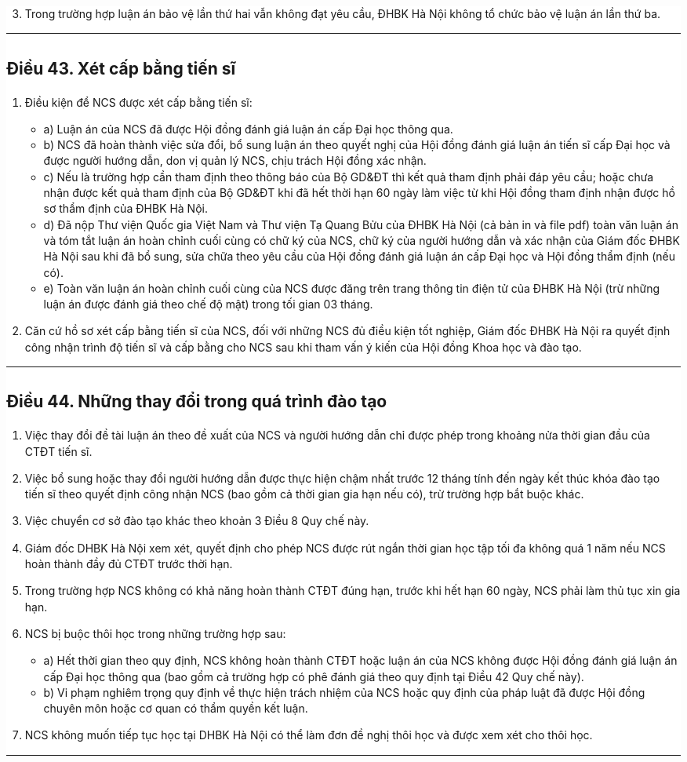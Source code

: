 3. Trong trường hợp luận án bảo vệ lần thứ hai vẫn không đạt yêu cầu, ĐHBK Hà Nội không tổ chức bảo vệ luận án lần thứ ba.

---

## Điều 43. Xét cấp bằng tiến sĩ

1. Điều kiện để NCS được xét cấp bằng tiến sĩ:
   - a) Luận án của NCS đã được Hội đồng đánh giá luận án cấp Đại học thông qua.
   - b) NCS đã hoàn thành việc sửa đổi, bổ sung luận án theo quyết nghị của Hội đồng đánh giá luận án tiến sĩ cấp Đại học và được người hướng dẫn, don vị quản lý NCS, chịu trách Hội đồng xác nhận.
   - c) Nếu là trường hợp cần tham định theo thông báo của Bộ GD&ĐT thì kết quả tham định phải đáp yêu cầu; hoặc chưa nhận được kết quả tham định của Bộ GD&ĐT khi đã hết thời hạn 60 ngày làm việc từ khi Hội đồng tham định nhận được hồ sơ thẩm định của ĐHBK Hà Nội.
   - d) Đã nộp Thư viện Quốc gia Việt Nam và Thư viện Tạ Quang Bửu của ĐHBK Hà Nội (cả bản in và file pdf) toàn văn luận án và tóm tắt luận án hoàn chỉnh cuối cùng có chữ ký của NCS, chữ ký của người hướng dẫn và xác nhận của Giám đốc ĐHBK Hà Nội sau khi đã bổ sung, sửa chữa theo yêu cầu của Hội đồng đánh giá luận án cấp Đại học và Hội đồng thẩm định (nếu có).
   - e) Toàn văn luận án hoàn chỉnh cuối cùng của NCS được đăng trên trang thông tin điện tử của ĐHBK Hà Nội (trừ những luận án được đánh giá theo chế độ mật) trong tối gian 03 tháng.

2. Căn cứ hồ sơ xét cấp bằng tiến sĩ của NCS, đối với những NCS đủ điều kiện tốt nghiệp, Giám đốc ĐHBK Hà Nội ra quyết định công nhận trình độ tiến sĩ và cấp bằng cho NCS sau khi tham vấn ý kiến của Hội đồng Khoa học và đào tạo.

---

## Điều 44. Những thay đổi trong quá trình đào tạo

1. Việc thay đổi đề tài luận án theo đề xuất của NCS và người hướng dẫn chỉ được phép trong khoảng nửa thời gian đầu của CTĐT tiến sĩ.

2. Việc bổ sung hoặc thay đổi người hướng dẫn được thực hiện chậm nhất trước 12 tháng tính đến ngày kết thúc khóa đào tạo tiến sĩ theo quyết định công nhận NCS (bao gồm cả thời gian gia hạn nếu có), trừ trường hợp bắt buộc khác.

3. Việc chuyển cơ sở đào tạo khác theo khoản 3 Điều 8 Quy chế này.

4. Giám đốc DHBK Hà Nội xem xét, quyết định cho phép NCS được rút ngắn thời gian học tập tối đa không quá 1 năm nếu NCS hoàn thành đầy đủ CTĐT trước thời hạn.

5. Trong trường hợp NCS không có khả năng hoàn thành CTĐT đúng hạn, trước khi hết hạn 60 ngày, NCS phải làm thủ tục xin gia hạn.

6. NCS bị buộc thôi học trong những trường hợp sau:
   - a) Hết thời gian theo quy định, NCS không hoàn thành CTĐT hoặc luận án của NCS không được Hội đồng đánh giá luận án cấp Đại học thông qua (bao gồm cả trường hợp có phê đánh giá theo quy định tại Điều 42 Quy chế này).
   - b) Vi phạm nghiêm trọng quy định về thực hiện trách nhiệm của NCS hoặc quy định của pháp luật đã được Hội đồng chuyên môn hoặc cơ quan có thẩm quyền kết luận.

7. NCS không muốn tiếp tục học tại DHBK Hà Nội có thể làm đơn đề nghị thôi học và được xem xét cho thôi học.

---
